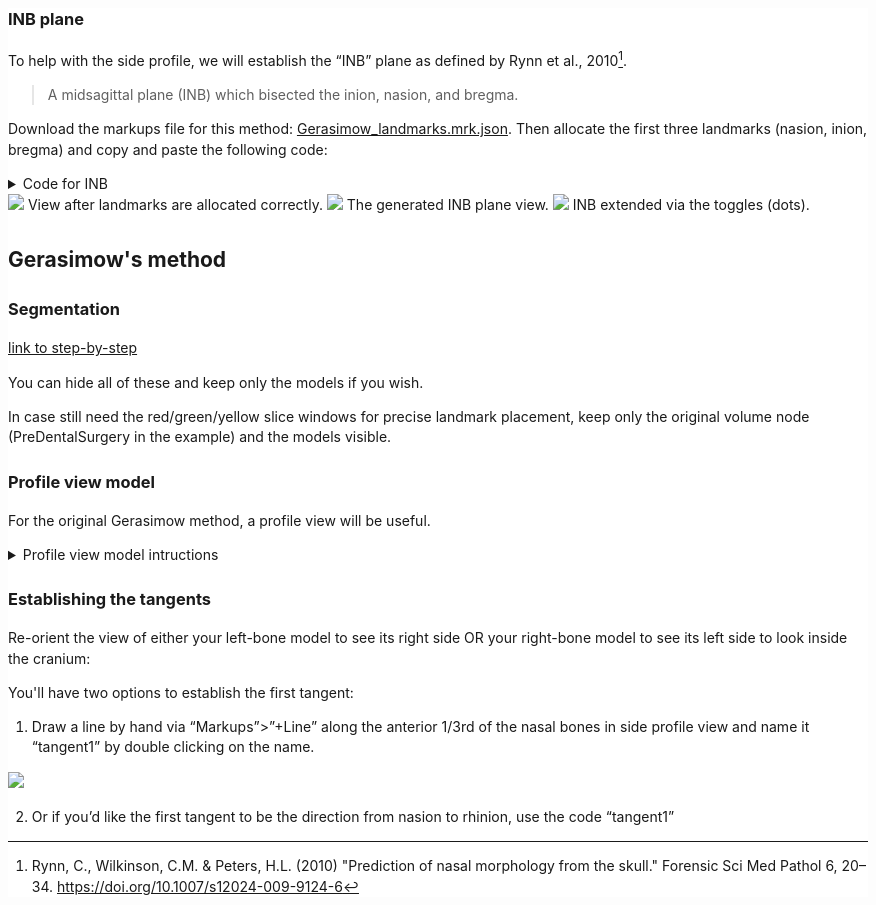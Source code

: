 
### INB plane

To help with the side profile, we will establish the “INB” plane as defined by Rynn et al., 2010[^10].

> A midsagittal plane (INB) which bisected the inion, nasion, and bregma.

Download the markups file for this method: [Gerasimow_landmarks.mrk.json](./path/to/Gerasimow_landmarks.mrk.json). Then allocate the first three landmarks (nasion, inion, bregma) and copy and paste the following code:

<details><summary>Code for INB</summary></details>

<img src="https://github.com/user-attachments/assets/77eaf9ee-b9a5-46ab-94cf-3bdd313f6985" width="500">
View after landmarks are allocated correctly.

<img src="https://github.com/user-attachments/assets/b440186b-cfee-4093-bc24-300a49dc82b4" width="500">
The generated INB plane view.

<img src="https://github.com/user-attachments/assets/35c3dcc1-8133-4bd2-878b-d4ba322fa7d8" width="500">
INB extended via the toggles (dots).



## Gerasimow's method


### Segmentation
[link to step-by-step](https://github.com/esomjai/ForensicCraniofacialApproximationDatabase/blob/basics/003_Roi%20vs%20Segmentation.md)

You can hide all of these and keep only the models if you wish.

In case still need the red/green/yellow slice windows for precise landmark placement, keep only the original volume node (PreDentalSurgery in the example) and the models visible. 


### Profile view model

For the original Gerasimow method, a profile view will be useful. 

<details><summary>Profile view model intructions</summary></details>

### Establishing the tangents
Re-orient the view of either your left-bone model to see its right side OR your right-bone model to see its left side to look inside the cranium: 

You'll have two options to establish the first tangent: 
1) Draw a line by hand via “Markups”>”+Line” along the anterior 1/3rd of the nasal bones in side profile view and name it “tangent1” by double clicking on the name.
<img src="https://github.com/user-attachments/assets/3bc8fbe5-4b0c-4ce9-b81f-bcb866b60e63" width="500">

2) Or if you’d like the first tangent to be the direction from nasion to rhinion, use the code “tangent1”


[^1]: [Slicer Script Repository](https://slicer.readthedocs.io/en/latest/developer_guide/script_repository.html)
[^2]:  Gerasimov, M. (1955). "Vosstanovlenie lica po cerepu." Akademii Nauk SSSR.
[^3]:  Gerassimow, M. (1968). Ich suchte Gesichter. Gutersloh (Germany): C, Bertelsmann Verlag.
[^4]:  Gerasimov, M. (1971). The Face Finder. London, Hutchinson.
[^5]:  Wilkinson, C. (2004). Forensic Facial Reconstruction. Cambridge, UK, Cambridge University Press.
[^6]:  Ullrich, H. and C. N. Stephan (2011). "On Gerasimov’s plastic facial reconstruction technique: new insights to facilitate repeatability." Journal of forensic sciences 56(2): 470-474.
[^7]:  Ullrich, H. and C. Stephan (2016). "Mikhail Mikhaylovich Gerasimov’s Authentic Approach to Plastic Facial Reconstruction." Anthropologie (Czech Republic) 54: 97-107.
[^8]:  Gatliff, B. P. (1984). "Facial sculpture on the skull for identification." American Journal of Forensic Medicine and Pathology 5(4): 327-332.
[^9]:  Stephan, C. N., et al. (2003). "Predicting nose projection and pronasale position in facial approximation: a test of published methods and proposal of new guidelines." American Journal of Physical Anthropology: The Official Publication of the American Association of Physical Anthropologists 122(3): 240-250.
[^10]: Rynn, C., Wilkinson, C.M. & Peters, H.L. (2010) "Prediction of nasal morphology from the skull." Forensic Sci Med Pathol 6, 20–34. https://doi.org/10.1007/s12024-009-9124-6
[^11]: Caple, J. and C. N. Stephan (2016). "A standardized nomenclature for craniofacial and facial anthropometry." Int J Legal Med 130(3): 863-879.
[^12]: Rynn, C. and C. M. Wilkinson (2006). "Appraisal of traditional and recently proposed relationships between the hard and soft dimensions of the nose in profile." American Journal of Physical Anthropology: The Official Publication of the American Association of Physical Anthropologists 130(3): 364-373.
[^13]: Rynn, C., et al. (2012). "Relationships between the skull and face." Craniofacial identification. C. W. C. Rynn. Cambridge, Cambridge University Press: 193-202.
[^15]: Tinotenda Chiyangwa. [LinkedIn](https://www.linkedin.com/in/tinotenda-chiyangwa-9263121a3/), [Instagram](https://www.instagram.com/tino_tenda_arty/?igsh=YnNoMjM2ODRoNG1q#), [Portfolio](https://tinotendachiyangwa.wixsite.com/tino)